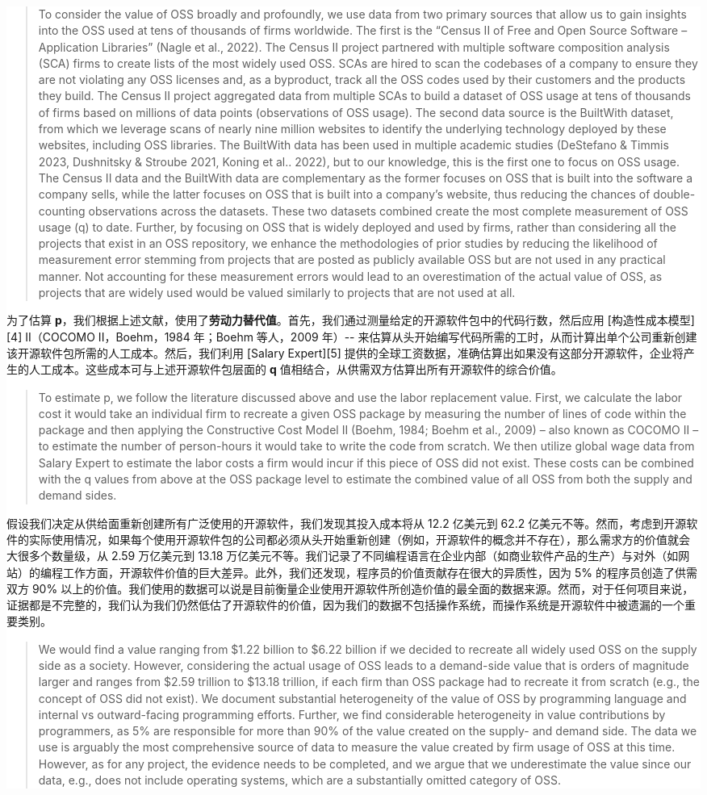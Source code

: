 > To consider the value of OSS broadly and profoundly, we use data from two primary sources that allow us to gain insights into the OSS used at tens of thousands of firms worldwide. The first is the “Census II of Free and Open Source Software – Application Libraries” (Nagle et al., 2022). The Census II project partnered with multiple software composition analysis (SCA) firms to create lists of the most widely used OSS. SCAs are hired to scan the codebases of a company to ensure they are not violating any OSS licenses and, as a byproduct, track all the OSS codes used by their customers and the products they build. The Census II project aggregated data from multiple SCAs to build a dataset of OSS usage at tens of thousands of firms based on millions of data points (observations of OSS usage). The second data source is the BuiltWith dataset, from which we leverage scans of nearly nine million websites to identify the underlying technology deployed by these websites, including OSS libraries. The BuiltWith data has been used in multiple academic studies (DeStefano & Timmis 2023, Dushnitsky & Stroube 2021, Koning et al.. 2022), but to our knowledge, this is the first one to focus on OSS usage. The Census II data and the BuiltWith data are complementary as the former focuses on OSS that is built into the software a company sells, while the latter focuses on OSS that is built into a company’s website, thus reducing the chances of double-counting observations across the datasets. These two datasets combined create the most complete measurement of OSS usage (q) to date. Further, by focusing on OSS that is widely deployed and used by firms, rather than considering all the projects that exist in an OSS repository, we enhance the methodologies of prior studies by reducing the likelihood of measurement error stemming from projects that are posted as publicly available OSS but are not used in any practical manner. Not accounting for these measurement errors would lead to an overestimation of the actual value of OSS, as projects that are widely used would be valued similarly to projects that are not used at all.

为了估算 **p**，我们根据上述文献，使用了**劳动力替代值**。首先，我们通过测量给定的开源软件包中的代码行数，然后应用 [构造性成本模型][4] II（COCOMO II，Boehm，1984 年；Boehm 等人，2009 年）-- 来估算从头开始编写代码所需的工时，从而计算出单个公司重新创建该开源软件包所需的人工成本。然后，我们利用 [Salary Expert][5] 提供的全球工资数据，准确估算出如果没有这部分开源软件，企业将产生的人工成本。这些成本可与上述开源软件包层面的 **q** 值相结合，从供需双方估算出所有开源软件的综合价值。

> To estimate p, we follow the literature discussed above and use the labor replacement value. First, we calculate the labor cost it would take an individual firm to recreate a given OSS package by measuring the number of lines of code within the package and then applying the Constructive Cost Model II (Boehm, 1984; Boehm et al., 2009) – also known as COCOMO II – to estimate the number of person-hours it would take to write the code from scratch. We then utilize global wage data from Salary Expert to estimate the labor costs a firm would incur if this piece of OSS did not exist. These costs can be combined with the q values from above at the OSS package level to estimate the combined value of all OSS from both the supply and demand sides.

假设我们决定从供给面重新创建所有广泛使用的开源软件，我们发现其投入成本将从 12.2 亿美元到 62.2 亿美元不等。然而，考虑到开源软件的实际使用情况，如果每个使用开源软件包的公司都必须从头开始重新创建（例如，开源软件的概念并不存在），那么需求方的价值就会大很多个数量级，从 2.59 万亿美元到 13.18 万亿美元不等。我们记录了不同编程语言在企业内部（如商业软件产品的生产）与对外（如网站）的编程工作方面，开源软件价值的巨大差异。此外，我们还发现，程序员的价值贡献存在很大的异质性，因为 5% 的程序员创造了供需双方 90% 以上的价值。我们使用的数据可以说是目前衡量企业使用开源软件所创造价值的最全面的数据来源。然而，对于任何项目来说，证据都是不完整的，我们认为我们仍然低估了开源软件的价值，因为我们的数据不包括操作系统，而操作系统是开源软件中被遗漏的一个重要类别。

> We would find a value ranging from $1.22 billion to $6.22 billion if we decided to recreate all widely used OSS on the supply side as a society. However, considering the actual usage of OSS leads to a demand-side value that is orders of magnitude larger and ranges from $2.59 trillion to $13.18 trillion, if each firm than OSS package had to recreate it from scratch (e.g., the concept of OSS did not exist). We document substantial heterogeneity of the value of OSS by programming language and internal vs outward-facing programming efforts. Further, we find considerable heterogeneity in value contributions by programmers, as 5% are responsible for more than 90% of the value created on the supply- and demand side. The data we use is arguably the most comprehensive source of data to measure the value created by firm usage of OSS at this time. However, as for any project, the evidence needs to be completed, and we argue that we underestimate the value since our data, e.g., does not include operating systems, which are a substantially omitted category of OSS.
